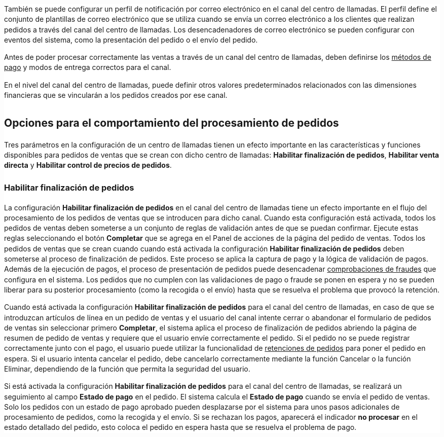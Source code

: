 También se puede configurar un perfil de notificación por correo electrónico en el canal del centro de llamadas. El perfil define el conjunto de plantillas de correo electrónico que se utiliza cuando se envía un correo electrónico a los clientes que realizan pedidos a través del canal del centro de llamadas. Los desencadenadores de correo electrónico se pueden configurar con eventos del sistema, como la presentación del pedido o el envío del pedido.

Antes de poder procesar correctamente las ventas a través de un canal del centro de llamadas, deben definirse los [métodos de pago](https://docs.microsoft.com/dynamics365/unified-operations/retail/work-with-payments) y modos de entrega correctos para el canal.

En el nivel del canal del centro de llamadas, puede definir otros valores predeterminados relacionados con las dimensiones financieras que se vincularán a los pedidos creados por ese canal.

## <a name="options-for-order-processing-behavior"></a>Opciones para el comportamiento del procesamiento de pedidos

Tres parámetros en la configuración de un centro de llamadas tienen un efecto importante en las características y funciones disponibles para pedidos de ventas que se crean con dicho centro de llamadas: **Habilitar finalización de pedidos**, **Habilitar venta directa** y **Habilitar control de precios de pedidos**.

### <a name="enable-order-completion"></a>Habilitar finalización de pedidos

La configuración **Habilitar finalización de pedidos** en el canal del centro de llamadas tiene un efecto importante en el flujo del procesamiento de los pedidos de ventas que se introducen para dicho canal. Cuando esta configuración está activada, todos los pedidos de ventas deben someterse a un conjunto de reglas de validación antes de que se puedan confirmar. Ejecute estas reglas seleccionando el botón **Completar** que se agrega en el Panel de acciones de la página del pedido de ventas. Todos los pedidos de ventas que se crean cuando cuando está activada la configuración **Habilitar finalización de pedidos** deben someterse al proceso de finalización de pedidos. Este proceso se aplica la captura de pago y la lógica de validación de pagos. Además de la ejecución de pagos, el proceso de presentación de pedidos puede desencadenar [comprobaciones de fraudes](https://docs.microsoft.com/dynamics365/unified-operations/retail/set-up-fraud-alerts) que configura en el sistema. Los pedidos que no cumplen con las validaciones de pago o fraude se ponen en espera y no se pueden liberar para su posterior procesamiento (como la recogida o el envío) hasta que se resuelva el problema que provocó la retención.

Cuando está activada la configuración **Habilitar finalización de pedidos** para el canal del centro de llamadas, en caso de que se introduzcan artículos de línea en un pedido de ventas y el usuario del canal intente cerrar o abandonar el formulario de pedidos de ventas sin seleccionar primero **Completar**, el sistema aplica el proceso de finalización de pedidos abriendo la página de resumen de pedido de ventas y requiere que el usuario envíe correctamente el pedido. Si el pedido no se puede registrar correctamente junto con el pago, el usuario puede utilizar la funcionalidad de [retenciones de pedidos](https://docs.microsoft.com/dynamics365/unified-operations/retail/work-with-order-holds) para poner el pedido en espera. Si el usuario intenta cancelar el pedido, debe cancelarlo correctamente mediante la función Cancelar o la función Eliminar, dependiendo de la función que permita la seguridad del usuario.

Si está activada la configuración **Habilitar finalización de pedidos** para el canal del centro de llamadas, se realizará un seguimiento al campo **Estado de pago** en el pedido. El sistema calcula el **Estado de pago** cuando se envía el pedido de ventas. Solo los pedidos con un estado de pago aprobado pueden desplazarse por el sistema para unos pasos adicionales de procesamiento de pedidos, como la recogida y el envío. Si se rechazan los pagos, aparecerá el indicador **no procesar** en el estado detallado del pedido, esto coloca el pedido en espera hasta que se resuelva el problema de pago.
